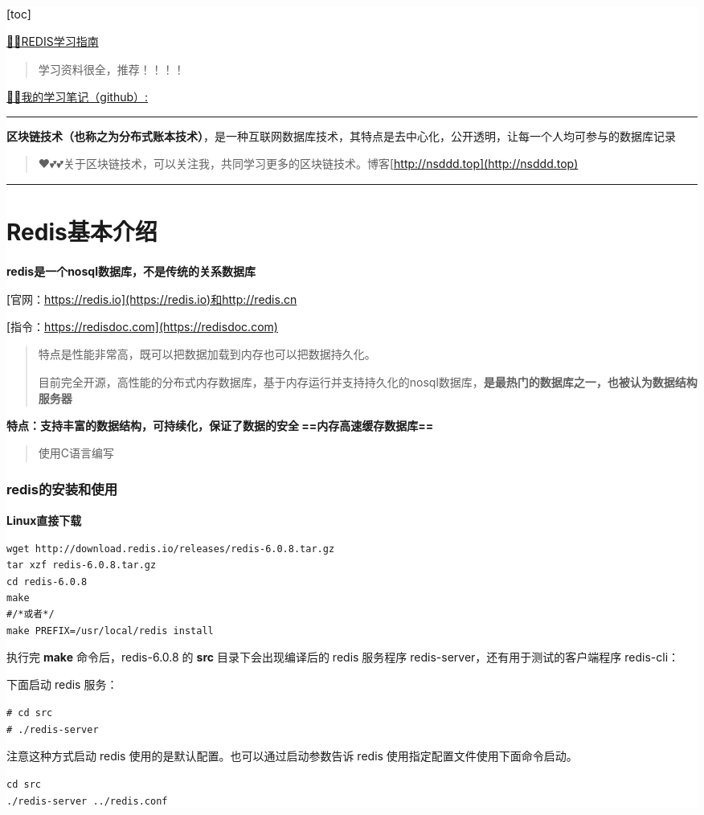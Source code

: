 

[toc]

[😶‍🌫️REDIS学习指南](http://www.redis.cn/)

>   学习资料很全，推荐！！！！

[😶‍🌫️我的学习笔记（github）:](https://github.com/3293172751/golang-rearn)

---

**区块链技术（也称之为分布式账本技术）**，是一种互联网数据库技术，其特点是去中心化，公开透明，让每一个人均可参与的数据库记录

>   ❤️💕💕关于区块链技术，可以关注我，共同学习更多的区块链技术。博客[http://nsddd.top](http://nsddd.top)

---

# Redis基本介绍

**redis是一个nosql数据库，不是传统的关系数据库**

[官网：https://redis.io](https://redis.io)和http://redis.cn

[指令：https://redisdoc.com](https://redisdoc.com)

> 特点是性能非常高，既可以把数据加载到内存也可以把数据持久化。
>
> 目前完全开源，高性能的分布式内存数据库，基于内存运行并支持持久化的nosql数据库，**是最热门的数据库之一，也被认为数据结构服务器**

**特点：支持丰富的数据结构，可持续化，保证了数据的安全  ==内存高速缓存数据库==**

> 使用C语言编写

### redis的安装和使用

**Linux直接下载**

```
wget http://download.redis.io/releases/redis-6.0.8.tar.gz
tar xzf redis-6.0.8.tar.gz
cd redis-6.0.8
make 
#/*或者*/
make PREFIX=/usr/local/redis install
```

执行完 **make** 命令后，redis-6.0.8 的 **src** 目录下会出现编译后的 redis 服务程序 redis-server，还有用于测试的客户端程序 redis-cli：

下面启动 redis 服务：

```
# cd src
# ./redis-server
```

注意这种方式启动 redis 使用的是默认配置。也可以通过启动参数告诉 redis 使用指定配置文件使用下面命令启动。

```
cd src
./redis-server ../redis.conf
```
